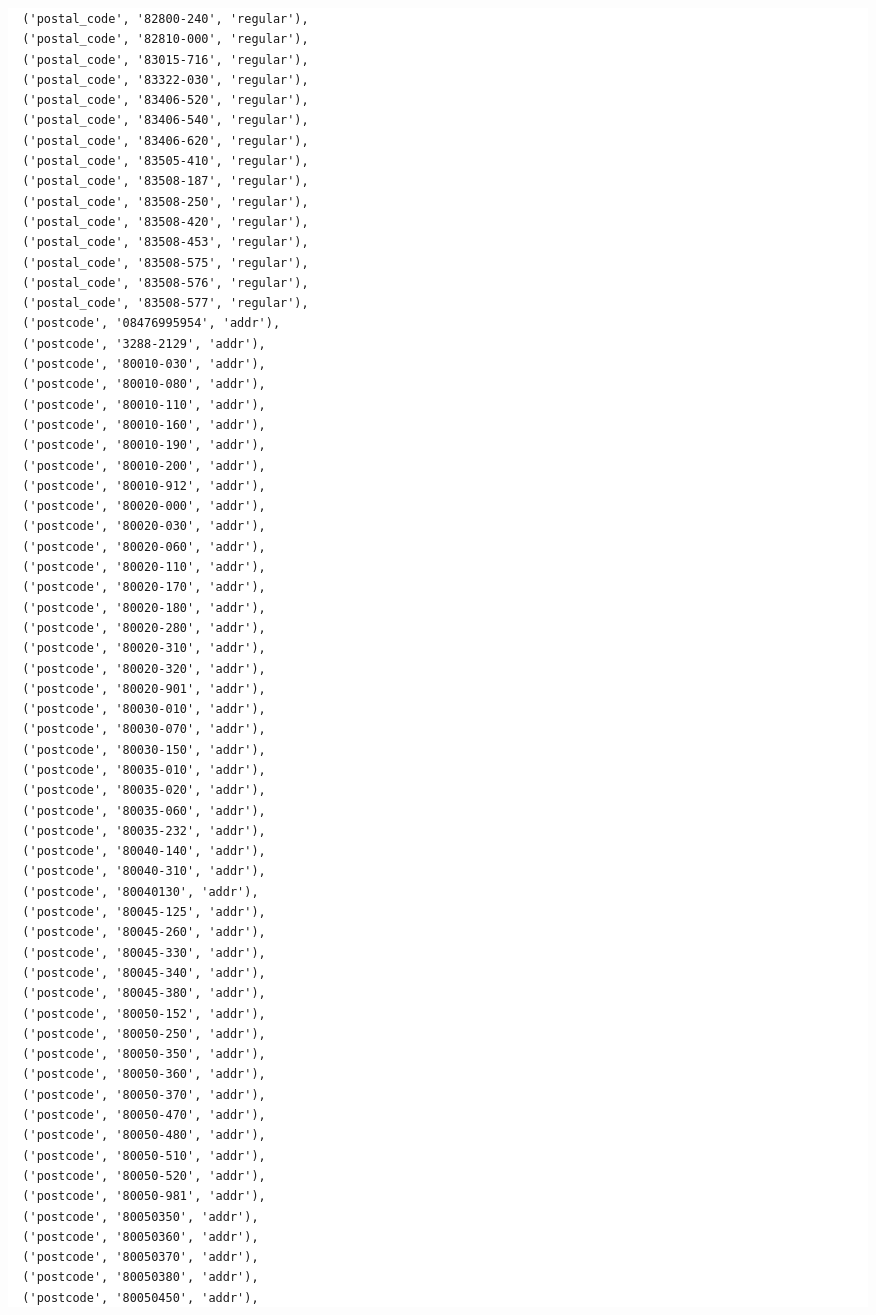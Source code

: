       ('postal_code', '82800-240', 'regular'),
      ('postal_code', '82810-000', 'regular'),
      ('postal_code', '83015-716', 'regular'),
      ('postal_code', '83322-030', 'regular'),
      ('postal_code', '83406-520', 'regular'),
      ('postal_code', '83406-540', 'regular'),
      ('postal_code', '83406-620', 'regular'),
      ('postal_code', '83505-410', 'regular'),
      ('postal_code', '83508-187', 'regular'),
      ('postal_code', '83508-250', 'regular'),
      ('postal_code', '83508-420', 'regular'),
      ('postal_code', '83508-453', 'regular'),
      ('postal_code', '83508-575', 'regular'),
      ('postal_code', '83508-576', 'regular'),
      ('postal_code', '83508-577', 'regular'),
      ('postcode', '08476995954', 'addr'),
      ('postcode', '3288-2129', 'addr'),
      ('postcode', '80010-030', 'addr'),
      ('postcode', '80010-080', 'addr'),
      ('postcode', '80010-110', 'addr'),
      ('postcode', '80010-160', 'addr'),
      ('postcode', '80010-190', 'addr'),
      ('postcode', '80010-200', 'addr'),
      ('postcode', '80010-912', 'addr'),
      ('postcode', '80020-000', 'addr'),
      ('postcode', '80020-030', 'addr'),
      ('postcode', '80020-060', 'addr'),
      ('postcode', '80020-110', 'addr'),
      ('postcode', '80020-170', 'addr'),
      ('postcode', '80020-180', 'addr'),
      ('postcode', '80020-280', 'addr'),
      ('postcode', '80020-310', 'addr'),
      ('postcode', '80020-320', 'addr'),
      ('postcode', '80020-901', 'addr'),
      ('postcode', '80030-010', 'addr'),
      ('postcode', '80030-070', 'addr'),
      ('postcode', '80030-150', 'addr'),
      ('postcode', '80035-010', 'addr'),
      ('postcode', '80035-020', 'addr'),
      ('postcode', '80035-060', 'addr'),
      ('postcode', '80035-232', 'addr'),
      ('postcode', '80040-140', 'addr'),
      ('postcode', '80040-310', 'addr'),
      ('postcode', '80040130', 'addr'),
      ('postcode', '80045-125', 'addr'),
      ('postcode', '80045-260', 'addr'),
      ('postcode', '80045-330', 'addr'),
      ('postcode', '80045-340', 'addr'),
      ('postcode', '80045-380', 'addr'),
      ('postcode', '80050-152', 'addr'),
      ('postcode', '80050-250', 'addr'),
      ('postcode', '80050-350', 'addr'),
      ('postcode', '80050-360', 'addr'),
      ('postcode', '80050-370', 'addr'),
      ('postcode', '80050-470', 'addr'),
      ('postcode', '80050-480', 'addr'),
      ('postcode', '80050-510', 'addr'),
      ('postcode', '80050-520', 'addr'),
      ('postcode', '80050-981', 'addr'),
      ('postcode', '80050350', 'addr'),
      ('postcode', '80050360', 'addr'),
      ('postcode', '80050370', 'addr'),
      ('postcode', '80050380', 'addr'),
      ('postcode', '80050450', 'addr'),